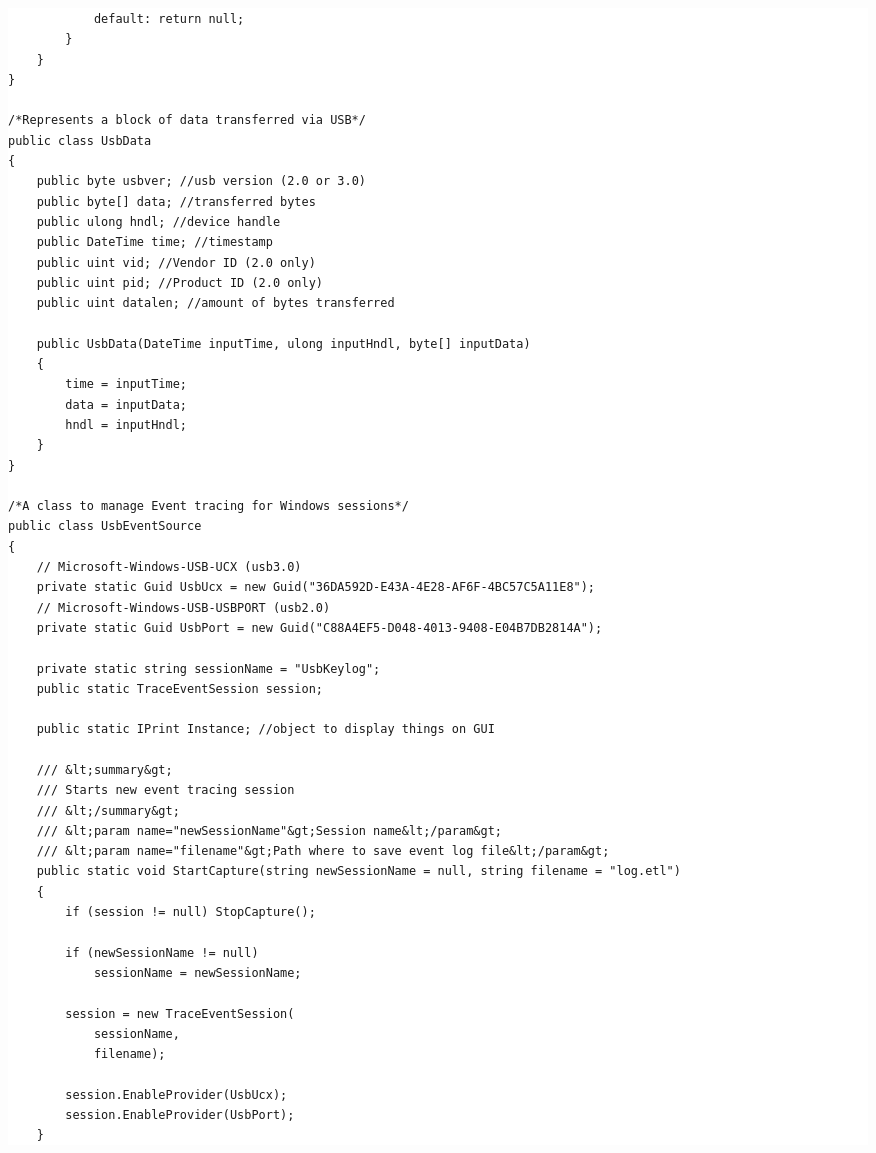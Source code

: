                 default: return null;
            }
        }
    }

    /*Represents a block of data transferred via USB*/
    public class UsbData
    {
        public byte usbver; //usb version (2.0 or 3.0)
        public byte[] data; //transferred bytes
        public ulong hndl; //device handle
        public DateTime time; //timestamp
        public uint vid; //Vendor ID (2.0 only)
        public uint pid; //Product ID (2.0 only)
        public uint datalen; //amount of bytes transferred

        public UsbData(DateTime inputTime, ulong inputHndl, byte[] inputData)
        {
            time = inputTime;
            data = inputData;
            hndl = inputHndl;
        }
    }

    /*A class to manage Event tracing for Windows sessions*/
    public class UsbEventSource
    {
        // Microsoft-Windows-USB-UCX (usb3.0)
        private static Guid UsbUcx = new Guid("36DA592D-E43A-4E28-AF6F-4BC57C5A11E8");
        // Microsoft-Windows-USB-USBPORT (usb2.0)
        private static Guid UsbPort = new Guid("C88A4EF5-D048-4013-9408-E04B7DB2814A");

        private static string sessionName = "UsbKeylog";
        public static TraceEventSession session;

        public static IPrint Instance; //object to display things on GUI                

        /// &lt;summary&gt;
        /// Starts new event tracing session
        /// &lt;/summary&gt;
        /// &lt;param name="newSessionName"&gt;Session name&lt;/param&gt;
        /// &lt;param name="filename"&gt;Path where to save event log file&lt;/param&gt;
        public static void StartCapture(string newSessionName = null, string filename = "log.etl")
        {
            if (session != null) StopCapture();

            if (newSessionName != null)
                sessionName = newSessionName;

            session = new TraceEventSession(
                sessionName,
                filename);              

            session.EnableProvider(UsbUcx);
            session.EnableProvider(UsbPort);
        }
